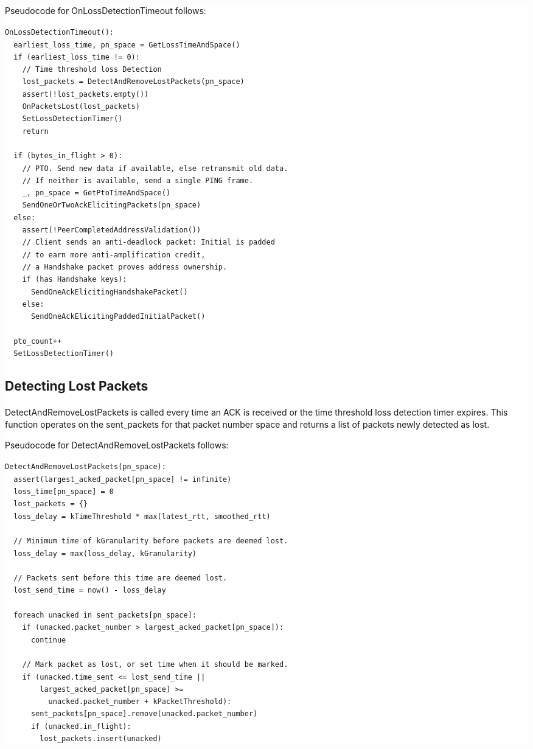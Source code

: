 Pseudocode for OnLossDetectionTimeout follows:

~~~
OnLossDetectionTimeout():
  earliest_loss_time, pn_space = GetLossTimeAndSpace()
  if (earliest_loss_time != 0):
    // Time threshold loss Detection
    lost_packets = DetectAndRemoveLostPackets(pn_space)
    assert(!lost_packets.empty())
    OnPacketsLost(lost_packets)
    SetLossDetectionTimer()
    return

  if (bytes_in_flight > 0):
    // PTO. Send new data if available, else retransmit old data.
    // If neither is available, send a single PING frame.
    _, pn_space = GetPtoTimeAndSpace()
    SendOneOrTwoAckElicitingPackets(pn_space)
  else:
    assert(!PeerCompletedAddressValidation())
    // Client sends an anti-deadlock packet: Initial is padded
    // to earn more anti-amplification credit,
    // a Handshake packet proves address ownership.
    if (has Handshake keys):
      SendOneAckElicitingHandshakePacket()
    else:
      SendOneAckElicitingPaddedInitialPacket()

  pto_count++
  SetLossDetectionTimer()
~~~


## Detecting Lost Packets

DetectAndRemoveLostPackets is called every time an ACK is received or the time
threshold loss detection timer expires. This function operates on the
sent_packets for that packet number space and returns a list of packets newly
detected as lost.

Pseudocode for DetectAndRemoveLostPackets follows:

~~~
DetectAndRemoveLostPackets(pn_space):
  assert(largest_acked_packet[pn_space] != infinite)
  loss_time[pn_space] = 0
  lost_packets = {}
  loss_delay = kTimeThreshold * max(latest_rtt, smoothed_rtt)

  // Minimum time of kGranularity before packets are deemed lost.
  loss_delay = max(loss_delay, kGranularity)

  // Packets sent before this time are deemed lost.
  lost_send_time = now() - loss_delay

  foreach unacked in sent_packets[pn_space]:
    if (unacked.packet_number > largest_acked_packet[pn_space]):
      continue

    // Mark packet as lost, or set time when it should be marked.
    if (unacked.time_sent <= lost_send_time ||
        largest_acked_packet[pn_space] >=
          unacked.packet_number + kPacketThreshold):
      sent_packets[pn_space].remove(unacked.packet_number)
      if (unacked.in_flight):
        lost_packets.insert(unacked)
~~~